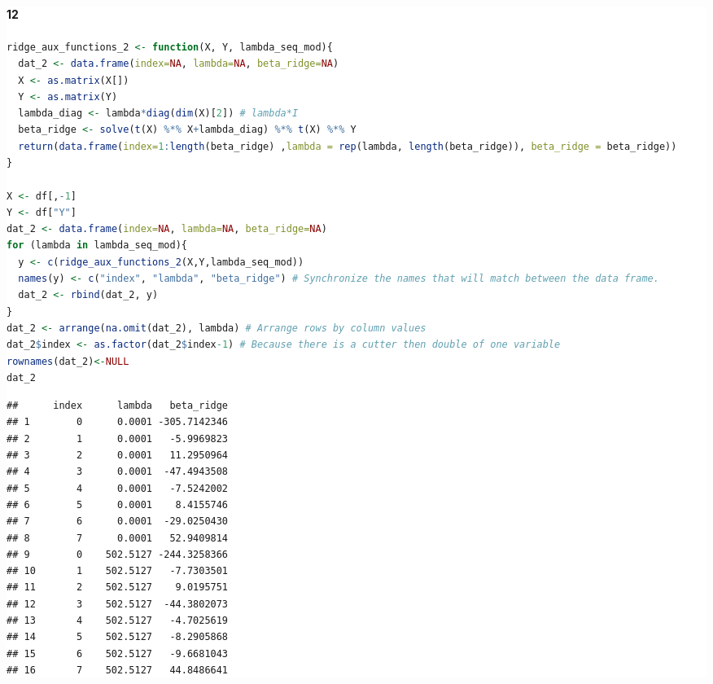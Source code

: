#### 12

``` r
ridge_aux_functions_2 <- function(X, Y, lambda_seq_mod){
  dat_2 <- data.frame(index=NA, lambda=NA, beta_ridge=NA)
  X <- as.matrix(X[])
  Y <- as.matrix(Y)
  lambda_diag <- lambda*diag(dim(X)[2]) # lambda*I
  beta_ridge <- solve(t(X) %*% X+lambda_diag) %*% t(X) %*% Y
  return(data.frame(index=1:length(beta_ridge) ,lambda = rep(lambda, length(beta_ridge)), beta_ridge = beta_ridge))
}

X <- df[,-1]
Y <- df["Y"]
dat_2 <- data.frame(index=NA, lambda=NA, beta_ridge=NA)
for (lambda in lambda_seq_mod){
  y <- c(ridge_aux_functions_2(X,Y,lambda_seq_mod))
  names(y) <- c("index", "lambda", "beta_ridge") # Synchronize the names that will match between the data frame.
  dat_2 <- rbind(dat_2, y)
}
dat_2 <- arrange(na.omit(dat_2), lambda) # Arrange rows by column values 
dat_2$index <- as.factor(dat_2$index-1) # Because there is a cutter then double of one variable
rownames(dat_2)<-NULL
dat_2
```

    ##      index      lambda   beta_ridge
    ## 1        0      0.0001 -305.7142346
    ## 2        1      0.0001   -5.9969823
    ## 3        2      0.0001   11.2950964
    ## 4        3      0.0001  -47.4943508
    ## 5        4      0.0001   -7.5242002
    ## 6        5      0.0001    8.4155746
    ## 7        6      0.0001  -29.0250430
    ## 8        7      0.0001   52.9409814
    ## 9        0    502.5127 -244.3258366
    ## 10       1    502.5127   -7.7303501
    ## 11       2    502.5127    9.0195751
    ## 12       3    502.5127  -44.3802073
    ## 13       4    502.5127   -4.7025619
    ## 14       5    502.5127   -8.2905868
    ## 15       6    502.5127   -9.6681043
    ## 16       7    502.5127   44.8486641